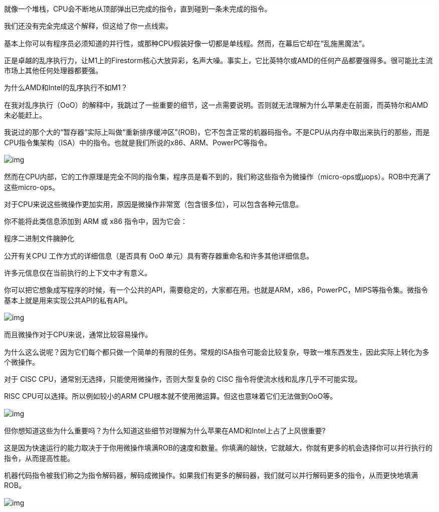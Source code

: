 就像一个堆栈，CPU会不断地从顶部弹出已完成的指令，直到碰到一条未完成的指令。

我们还没有完全完成这个解释，但这给了你一点线索。

基本上你可以有程序员必须知道的并行性，或那种CPU假装好像一切都是单线程。然而，在幕后它却在“乱施黑魔法”。

正是卓越的乱序执行力，让M1上的Firestorm核心大放异彩，名声大噪。事实上，它比英特尔或AMD的任何产品都要强得多。很可能比主流市场上其他任何处理器都要强。

为什么AMD和Intel的乱序执行不如M1？

在我对乱序执行（OoO）的解释中，我跳过了一些重要的细节，这一点需要说明。否则就无法理解为什么苹果走在前面，而英特尔和AMD未必能赶上。

我说过的那个大的“暂存器”实际上叫做“重新排序缓冲区”(ROB)，它不包含正常的机器码指令。不是CPU从内存中取出来执行的那些，而是CPU指令集架构（ISA）中的指令。也就是我们所说的x86、ARM、PowerPC等指令。



![img](http://n.sinaimg.cn/sinakd2020122s/533/w800h533/20201202/da57-ketnnaq2905035.png)



然而在CPU内部，它的工作原理是完全不同的指令集，程序员是看不到的，我们称这些指令为微操作（micro-ops或μops）。ROB中充满了这些micro-ops。

对于CPU来说这些微操作更加实用，原因是微操作非常宽（包含很多位），可以包含各种元信息。

你不能将此类信息添加到 ARM 或 x86 指令中，因为它会：

程序二进制文件臃肿化

公开有关CPU 工作方式的详细信息（是否具有 OoO 单元）具有寄存器重命名和许多其他详细信息。

许多元信息仅在当前执行的上下文中才有意义。

你可以把它想象成写程序的时候，有一个公共的API，需要稳定的，大家都在用。也就是ARM，x86，PowerPC，MIPS等指令集。微指令基本上就是用来实现公共API的私有API。



![img](http://n.sinaimg.cn/sinakd2020122s/794/w510h284/20201202/8842-ketnnaq2905251.png)



而且微操作对于CPU来说，通常比较容易操作。

为什么这么说呢？因为它们每个都只做一个简单的有限的任务。常规的ISA指令可能会比较复杂，导致一堆东西发生，因此实际上转化为多个微操作。

对于 CISC CPU，通常别无选择，只能使用微操作，否则大型复杂的 CISC 指令将使流水线和乱序几乎不可能实现。

RISC CPU可以选择。所以例如较小的ARM CPU根本就不使用微运算。但这也意味着它们无法做到OoO等。



![img](http://n.sinaimg.cn/sinakd2020122s/273/w658h415/20201202/190d-ketnnaq2905258.png)



但你想知道这些为什么重要吗？为什么知道这些细节对理解为什么苹果在AMD和Intel上占了上风很重要?

这是因为快速运行的能力取决于于你用微操作填满ROB的速度和数量。你填满的越快，它就越大，你就有更多的机会选择你可以并行执行的指令，从而提高性能。

机器代码指令被我们称之为指令解码器，解码成微操作。如果我们有更多的解码器，我们就可以并行解码更多的指令，从而更快地填满ROB。



![img](http://n.sinaimg.cn/sinakd2020122s/320/w640h480/20201202/eb17-ketnnaq2905384.png)


